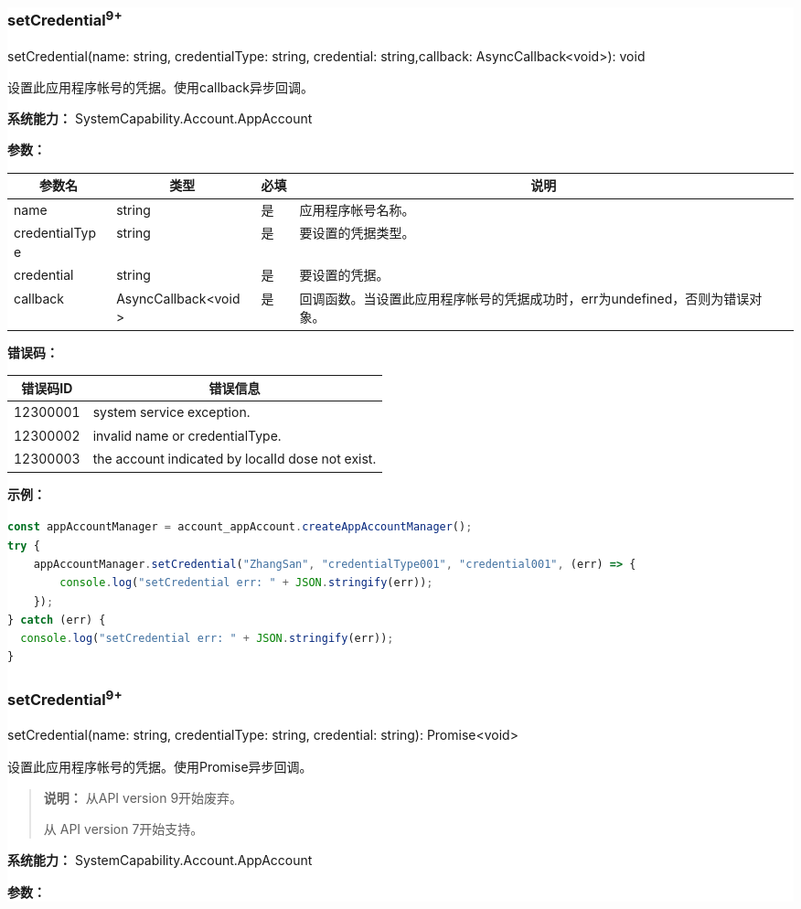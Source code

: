 ### setCredential<sup>9+</sup>

setCredential(name: string, credentialType: string, credential: string,callback: AsyncCallback&lt;void&gt;): void

设置此应用程序帐号的凭据。使用callback异步回调。

**系统能力：** SystemCapability.Account.AppAccount

**参数：**

| 参数名            | 类型                        | 必填   | 说明            |
| -------------- | ------------------------- | ---- | ------------- |
| name           | string                    | 是    | 应用程序帐号名称。     |
| credentialType | string                    | 是    | 要设置的凭据类型。     |
| credential     | string                    | 是    | 要设置的凭据。       |
| callback       | AsyncCallback&lt;void&gt; | 是    | 回调函数。当设置此应用程序帐号的凭据成功时，err为undefined，否则为错误对象。 |

**错误码：**

  | 错误码ID | 错误信息|
  | ------- | -------|
  | 12300001 | system service exception. |
  | 12300002 | invalid name or credentialType. |
  | 12300003 | the account indicated by localId dose not exist. |

**示例：**

  ```js
  const appAccountManager = account_appAccount.createAppAccountManager();
  try {
      appAccountManager.setCredential("ZhangSan", "credentialType001", "credential001", (err) => { 
          console.log("setCredential err: " + JSON.stringify(err));
      });
  } catch (err) {
    console.log("setCredential err: " + JSON.stringify(err));
  }
  ```

### setCredential<sup>9+</sup>

setCredential(name: string, credentialType: string, credential: string): Promise&lt;void&gt;

设置此应用程序帐号的凭据。使用Promise异步回调。

> **说明：** 从API version 9开始废弃。
>
> 从 API version 7开始支持。

**系统能力：** SystemCapability.Account.AppAccount

**参数：**
